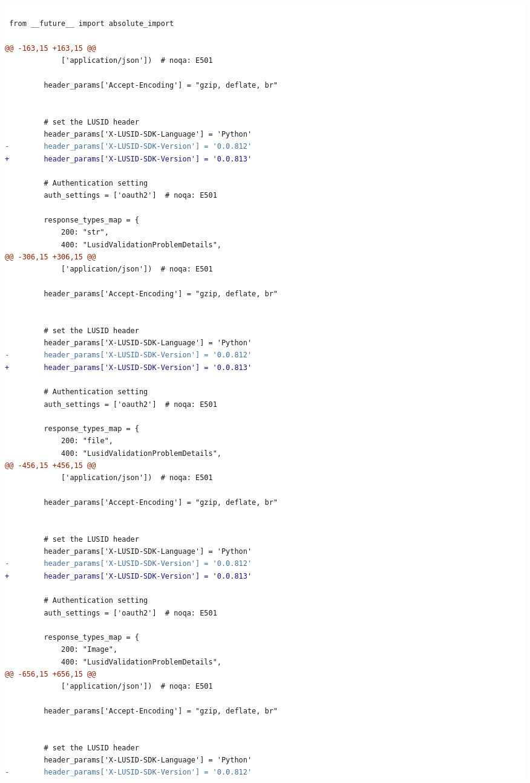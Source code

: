 ```diff
 
 from __future__ import absolute_import
 
@@ -163,15 +163,15 @@
             ['application/json'])  # noqa: E501
 
         header_params['Accept-Encoding'] = "gzip, deflate, br"
 
 
         # set the LUSID header
         header_params['X-LUSID-SDK-Language'] = 'Python'
-        header_params['X-LUSID-SDK-Version'] = '0.0.812'
+        header_params['X-LUSID-SDK-Version'] = '0.0.813'
 
         # Authentication setting
         auth_settings = ['oauth2']  # noqa: E501
 
         response_types_map = {
             200: "str",
             400: "LusidValidationProblemDetails",
@@ -306,15 +306,15 @@
             ['application/json'])  # noqa: E501
 
         header_params['Accept-Encoding'] = "gzip, deflate, br"
 
 
         # set the LUSID header
         header_params['X-LUSID-SDK-Language'] = 'Python'
-        header_params['X-LUSID-SDK-Version'] = '0.0.812'
+        header_params['X-LUSID-SDK-Version'] = '0.0.813'
 
         # Authentication setting
         auth_settings = ['oauth2']  # noqa: E501
 
         response_types_map = {
             200: "file",
             400: "LusidValidationProblemDetails",
@@ -456,15 +456,15 @@
             ['application/json'])  # noqa: E501
 
         header_params['Accept-Encoding'] = "gzip, deflate, br"
 
 
         # set the LUSID header
         header_params['X-LUSID-SDK-Language'] = 'Python'
-        header_params['X-LUSID-SDK-Version'] = '0.0.812'
+        header_params['X-LUSID-SDK-Version'] = '0.0.813'
 
         # Authentication setting
         auth_settings = ['oauth2']  # noqa: E501
 
         response_types_map = {
             200: "Image",
             400: "LusidValidationProblemDetails",
@@ -656,15 +656,15 @@
             ['application/json'])  # noqa: E501
 
         header_params['Accept-Encoding'] = "gzip, deflate, br"
 
 
         # set the LUSID header
         header_params['X-LUSID-SDK-Language'] = 'Python'
-        header_params['X-LUSID-SDK-Version'] = '0.0.812'
```